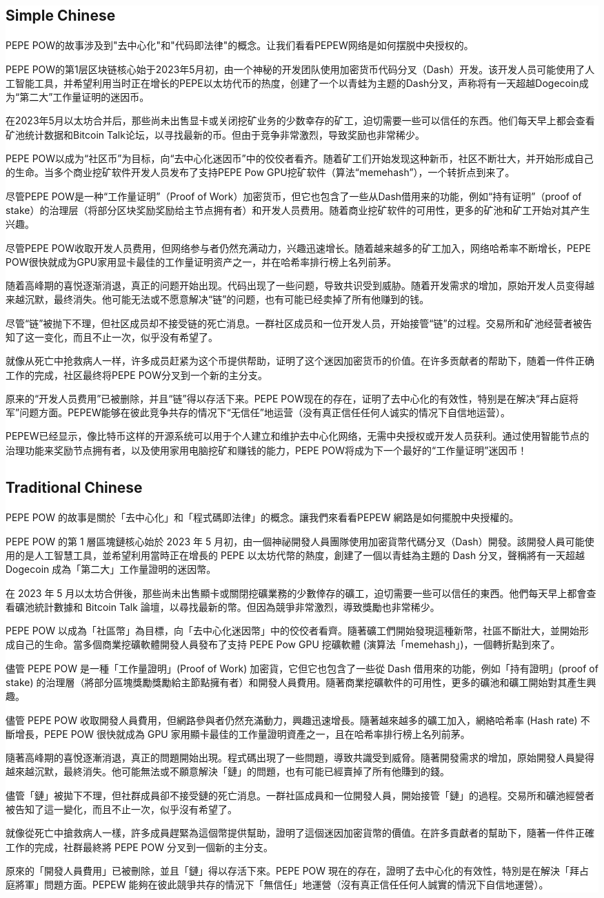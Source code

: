 ## Simple Chinese
PEPE POW的故事涉及到"去中心化"和"代码即法律"的概念。让我们看看PEPEW网络是如何摆脱中央授权的。

PEPE POW的第1层区块链核心始于2023年5月初，由一个神秘的开发团队使用加密货币代码分叉（Dash）开发。该开发人员可能使用了人工智能工具，并希望利用当时正在增长的PEPE以太坊代币的热度，创建了一个以青蛙为主题的Dash分叉，声称将有一天超越Dogecoin成为“第二大”工作量证明的迷因币。

在2023年5月以太坊合并后，那些尚未出售显卡或关闭挖矿业务的少数幸存的矿工，迫切需要一些可以信任的东西。他们每天早上都会查看矿池统计数据和Bitcoin Talk论坛，以寻找最新的币。但由于竞争非常激烈，导致奖励也非常稀少。

PEPE POW以成为“社区币”为目标，向“去中心化迷因币”中的佼佼者看齐。随着矿工们开始发现这种新币，社区不断壮大，并开始形成自己的生命。当多个商业挖矿软件开发人员发布了支持PEPE Pow GPU挖矿软件（算法“memehash”），一个转折点到来了。

尽管PEPE POW是一种“工作量证明”（Proof of Work）加密货币，但它也包含了一些从Dash借用来的功能，例如“持有证明”（proof of stake）的治理层（将部分区块奖励奖励给主节点拥有者）和开发人员费用。随着商业挖矿软件的可用性，更多的矿池和矿工开始对其产生兴趣。

尽管PEPE POW收取开发人员费用，但网络参与者仍然充满动力，兴趣迅速增长。随着越来越多的矿工加入，网络哈希率不断增长，PEPE POW很快就成为GPU家用显卡最佳的工作量证明资产之一，并在哈希率排行榜上名列前茅。

随着高峰期的喜悦逐渐消退，真正的问题开始出现。代码出现了一些问题，导致共识受到威胁。随着开发需求的增加，原始开发人员变得越来越沉默，最终消失。他可能无法或不愿意解决“链”的问题，也有可能已经卖掉了所有他赚到的钱。

尽管“链”被抛下不理，但社区成员却不接受链的死亡消息。一群社区成员和一位开发人员，开始接管“链”的过程。交易所和矿池经营者被告知了这一变化，而且不止一次，似乎没有希望了。

就像从死亡中抢救病人一样，许多成员赶紧为这个币提供帮助，证明了这个迷因加密货币的价值。在许多贡献者的帮助下，随着一件件正确工作的完成，社区最终将PEPE POW分叉到一个新的主分支。

原来的“开发人员费用”已被删除，并且“链”得以存活下来。PEPE POW现在的存在，证明了去中心化的有效性，特别是在解决“拜占庭将军”问题方面。PEPEW能够在彼此竞争共存的情况下“无信任”地运营（没有真正信任任何人诚实的情况下自信地运营）。

PEPEW已经显示，像比特币这样的开源系统可以用于个人建立和维护去中心化网络，无需中央授权或开发人员获利。通过使用智能节点的治理功能来奖励节点拥有者，以及使用家用电脑挖矿和赚钱的能力，PEPE POW将成为下一个最好的“工作量证明”迷因币！
## Traditional Chinese
PEPE POW 的故事是關於「去中心化」和「程式碼即法律」的概念。讓我們來看看PEPEW 網路是如何擺脫中央授權的。

PEPE POW 的第 1 層區塊鏈核心始於 2023 年 5 月初，由一個神祕開發人員團隊使用加密貨幣代碼分叉（Dash）開發。該開發人員可能使用的是人工智慧工具，並希望利用當時正在增長的 PEPE 以太坊代幣的熱度，創建了一個以青蛙為主題的 Dash 分叉，聲稱將有一天超越 Dogecoin 成為「第二大」工作量證明的迷因幣。

在 2023 年 5 月以太坊合併後，那些尚未出售顯卡或關閉挖礦業務的少數倖存的礦工，迫切需要一些可以信任的東西。他們每天早上都會查看礦池統計數據和 Bitcoin Talk 論壇，以尋找最新的幣。但因為競爭非常激烈，導致獎勵也非常稀少。

PEPE POW 以成為「社區幣」為目標，向「去中心化迷因幣」中的佼佼者看齊。隨著礦工們開始發現這種新幣，社區不斷壯大，並開始形成自己的生命。當多個商業挖礦軟體開發人員發布了支持 PEPE Pow GPU 挖礦軟體 (演算法「memehash」)，一個轉折點到來了。

儘管 PEPE POW 是一種「工作量證明」(Proof of Work) 加密貨，它但它也包含了一些從 Dash 借用來的功能，例如「持有證明」(proof of stake) 的治理層（將部分區塊獎勵獎勵給主節點擁有者）和開發人員費用。隨著商業挖礦軟件的可用性，更多的礦池和礦工開始對其產生興趣。

儘管 PEPE POW 收取開發人員費用，但網路參與者仍然充滿動力，興趣迅速增長。隨著越來越多的礦工加入，網絡哈希率 (Hash rate) 不斷增長，PEPE POW 很快就成為 GPU 家用顯卡最佳的工作量證明資產之一，且在哈希率排行榜上名列前茅。

隨著高峰期的喜悅逐漸消退，真正的問題開始出現。程式碼出現了一些問題，導致共識受到威脅。隨著開發需求的增加，原始開發人員變得越來越沉默，最終消失。他可能無法或不願意解決「鏈」的問題，也有可能已經賣掉了所有他賺到的錢。

儘管「鏈」被拋下不理，但社群成員卻不接受鏈的死亡消息。一群社區成員和一位開發人員，開始接管「鏈」的過程。交易所和礦池經營者被告知了這一變化，而且不止一次，似乎沒有希望了。

就像從死亡中搶救病人一樣，許多成員趕緊為這個幣提供幫助，證明了這個迷因加密貨幣的價值。在許多貢獻者的幫助下，隨著一件件正確工作的完成，社群最終將 PEPE POW 分叉到一個新的主分支。

原來的「開發人員費用」已被刪除，並且「鏈」得以存活下來。PEPE POW 現在的存在，證明了去中心化的有效性，特別是在解決「拜占庭將軍」問題方面。PEPEW 能夠在彼此競爭共存的情況下「無信任」地運營（沒有真正信任任何人誠實的情況下自信地運營）。
